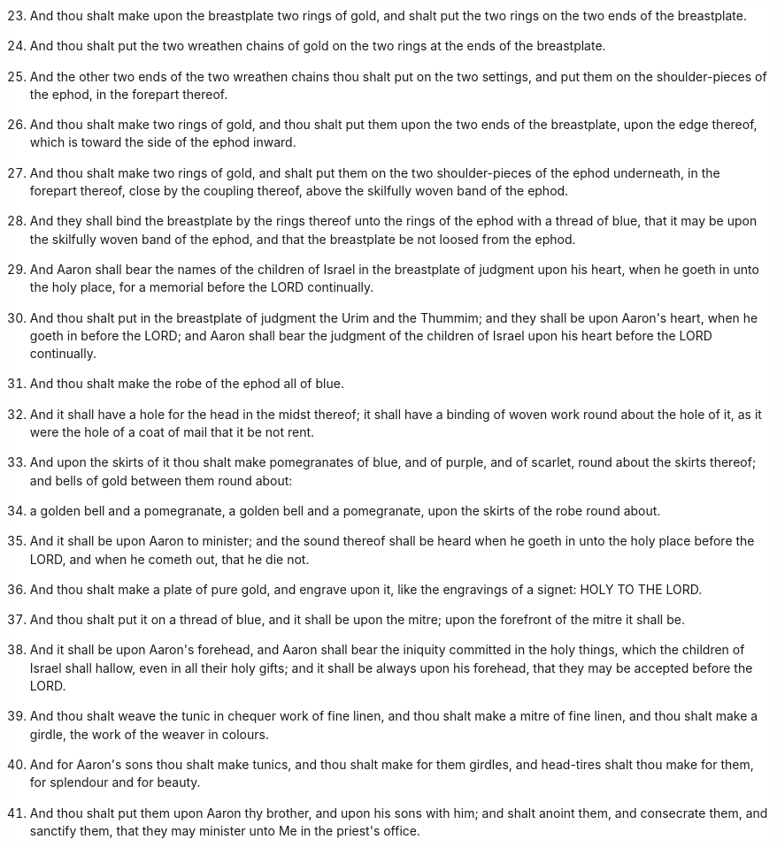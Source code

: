 23. And thou shalt make upon the breastplate two rings of gold, and shalt put the two rings on the two ends of the breastplate.

24. And thou shalt put the two wreathen chains of gold on the two rings at the ends of the breastplate.

25. And the other two ends of the two wreathen chains thou shalt put on the two settings, and put them on the shoulder-pieces of the ephod, in the forepart thereof.

26. And thou shalt make two rings of gold, and thou shalt put them upon the two ends of the breastplate, upon the edge thereof, which is toward the side of the ephod inward.

27. And thou shalt make two rings of gold, and shalt put them on the two shoulder-pieces of the ephod underneath, in the forepart thereof, close by the coupling thereof, above the skilfully woven band of the ephod.

28. And they shall bind the breastplate by the rings thereof unto the rings of the ephod with a thread of blue, that it may be upon the skilfully woven band of the ephod, and that the breastplate be not loosed from the ephod.

29. And Aaron shall bear the names of the children of Israel in the breastplate of judgment upon his heart, when he goeth in unto the holy place, for a memorial before the LORD continually.

30. And thou shalt put in the breastplate of judgment the Urim and the Thummim; and they shall be upon Aaron's heart, when he goeth in before the LORD; and Aaron shall bear the judgment of the children of Israel upon his heart before the LORD continually.

31. And thou shalt make the robe of the ephod all of blue.

32. And it shall have a hole for the head in the midst thereof; it shall have a binding of woven work round about the hole of it, as it were the hole of a coat of mail that it be not rent.

33. And upon the skirts of it thou shalt make pomegranates of blue, and of purple, and of scarlet, round about the skirts thereof; and bells of gold between them round about:

34. a golden bell and a pomegranate, a golden bell and a pomegranate, upon the skirts of the robe round about.

35. And it shall be upon Aaron to minister; and the sound thereof shall be heard when he goeth in unto the holy place before the LORD, and when he cometh out, that he die not.

36. And thou shalt make a plate of pure gold, and engrave upon it, like the engravings of a signet: HOLY TO THE LORD.

37. And thou shalt put it on a thread of blue, and it shall be upon the mitre; upon the forefront of the mitre it shall be.

38. And it shall be upon Aaron's forehead, and Aaron shall bear the iniquity committed in the holy things, which the children of Israel shall hallow, even in all their holy gifts; and it shall be always upon his forehead, that they may be accepted before the LORD.

39. And thou shalt weave the tunic in chequer work of fine linen, and thou shalt make a mitre of fine linen, and thou shalt make a girdle, the work of the weaver in colours.

40. And for Aaron's sons thou shalt make tunics, and thou shalt make for them girdles, and head-tires shalt thou make for them, for splendour and for beauty.

41. And thou shalt put them upon Aaron thy brother, and upon his sons with him; and shalt anoint them, and consecrate them, and sanctify them, that they may minister unto Me in the priest's office.

